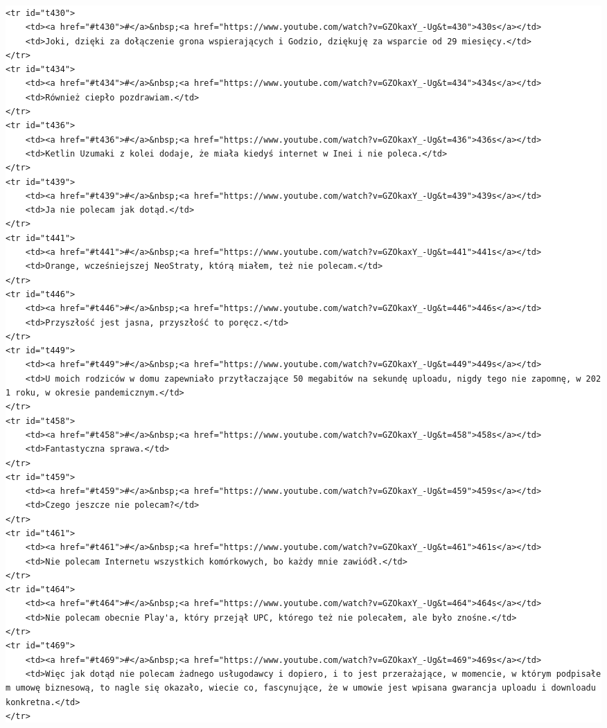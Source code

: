     <tr id="t430">
        <td><a href="#t430">#</a>&nbsp;<a href="https://www.youtube.com/watch?v=GZOkaxY_-Ug&t=430">430s</a></td>
        <td>Joki, dzięki za dołączenie grona wspierających i Godzio, dziękuję za wsparcie od 29 miesięcy.</td>
    </tr>
    <tr id="t434">
        <td><a href="#t434">#</a>&nbsp;<a href="https://www.youtube.com/watch?v=GZOkaxY_-Ug&t=434">434s</a></td>
        <td>Również ciepło pozdrawiam.</td>
    </tr>
    <tr id="t436">
        <td><a href="#t436">#</a>&nbsp;<a href="https://www.youtube.com/watch?v=GZOkaxY_-Ug&t=436">436s</a></td>
        <td>Ketlin Uzumaki z kolei dodaje, że miała kiedyś internet w Inei i nie poleca.</td>
    </tr>
    <tr id="t439">
        <td><a href="#t439">#</a>&nbsp;<a href="https://www.youtube.com/watch?v=GZOkaxY_-Ug&t=439">439s</a></td>
        <td>Ja nie polecam jak dotąd.</td>
    </tr>
    <tr id="t441">
        <td><a href="#t441">#</a>&nbsp;<a href="https://www.youtube.com/watch?v=GZOkaxY_-Ug&t=441">441s</a></td>
        <td>Orange, wcześniejszej NeoStraty, którą miałem, też nie polecam.</td>
    </tr>
    <tr id="t446">
        <td><a href="#t446">#</a>&nbsp;<a href="https://www.youtube.com/watch?v=GZOkaxY_-Ug&t=446">446s</a></td>
        <td>Przyszłość jest jasna, przyszłość to poręcz.</td>
    </tr>
    <tr id="t449">
        <td><a href="#t449">#</a>&nbsp;<a href="https://www.youtube.com/watch?v=GZOkaxY_-Ug&t=449">449s</a></td>
        <td>U moich rodziców w domu zapewniało przytłaczające 50 megabitów na sekundę uploadu, nigdy tego nie zapomnę, w 2021 roku, w okresie pandemicznym.</td>
    </tr>
    <tr id="t458">
        <td><a href="#t458">#</a>&nbsp;<a href="https://www.youtube.com/watch?v=GZOkaxY_-Ug&t=458">458s</a></td>
        <td>Fantastyczna sprawa.</td>
    </tr>
    <tr id="t459">
        <td><a href="#t459">#</a>&nbsp;<a href="https://www.youtube.com/watch?v=GZOkaxY_-Ug&t=459">459s</a></td>
        <td>Czego jeszcze nie polecam?</td>
    </tr>
    <tr id="t461">
        <td><a href="#t461">#</a>&nbsp;<a href="https://www.youtube.com/watch?v=GZOkaxY_-Ug&t=461">461s</a></td>
        <td>Nie polecam Internetu wszystkich komórkowych, bo każdy mnie zawiódł.</td>
    </tr>
    <tr id="t464">
        <td><a href="#t464">#</a>&nbsp;<a href="https://www.youtube.com/watch?v=GZOkaxY_-Ug&t=464">464s</a></td>
        <td>Nie polecam obecnie Play'a, który przejął UPC, którego też nie polecałem, ale było znośne.</td>
    </tr>
    <tr id="t469">
        <td><a href="#t469">#</a>&nbsp;<a href="https://www.youtube.com/watch?v=GZOkaxY_-Ug&t=469">469s</a></td>
        <td>Więc jak dotąd nie polecam żadnego usługodawcy i dopiero, i to jest przerażające, w momencie, w którym podpisałem umowę biznesową, to nagle się okazało, wiecie co, fascynujące, że w umowie jest wpisana gwarancja uploadu i downloadu konkretna.</td>
    </tr>